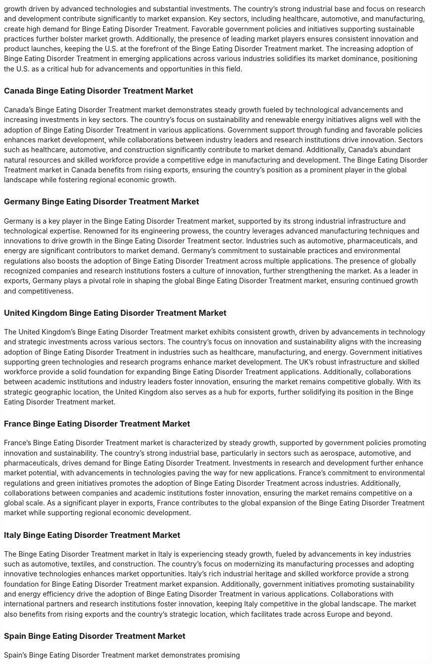 growth driven by advanced technologies and substantial investments. The country&rsquo;s strong industrial base and focus on research and development contribute significantly to market expansion. Key sectors, including healthcare, automotive, and manufacturing, create high demand for Binge Eating Disorder Treatment. Favorable government policies and initiatives supporting sustainable practices further bolster market growth. Additionally, the presence of leading market players ensures consistent innovation and product launches, keeping the U.S. at the forefront of the Binge Eating Disorder Treatment market. The increasing adoption of Binge Eating Disorder Treatment in emerging applications across various industries solidifies its market dominance, positioning the U.S. as a critical hub for advancements and opportunities in this field.</p><h3>Canada Binge Eating Disorder Treatment Market</h3><p>Canada&rsquo;s Binge Eating Disorder Treatment market demonstrates steady growth fueled by technological advancements and increasing investments in key sectors. The country&rsquo;s focus on sustainability and renewable energy initiatives aligns well with the adoption of Binge Eating Disorder Treatment in various applications. Government support through funding and favorable policies enhances market development, while collaborations between industry leaders and research institutions drive innovation. Sectors such as healthcare, automotive, and construction significantly contribute to market demand. Additionally, Canada&rsquo;s abundant natural resources and skilled workforce provide a competitive edge in manufacturing and development. The Binge Eating Disorder Treatment market in Canada benefits from rising exports, ensuring the country&rsquo;s position as a prominent player in the global landscape while fostering regional economic growth.</p><h3>Germany Binge Eating Disorder Treatment Market</h3><p>Germany is a key player in the Binge Eating Disorder Treatment market, supported by its strong industrial infrastructure and technological expertise. Renowned for its engineering prowess, the country leverages advanced manufacturing techniques and innovations to drive growth in the Binge Eating Disorder Treatment sector. Industries such as automotive, pharmaceuticals, and energy are significant contributors to market demand. Germany&rsquo;s commitment to sustainable practices and environmental regulations also boosts the adoption of Binge Eating Disorder Treatment across multiple applications. The presence of globally recognized companies and research institutions fosters a culture of innovation, further strengthening the market. As a leader in exports, Germany plays a pivotal role in shaping the global Binge Eating Disorder Treatment market, ensuring continued growth and competitiveness.</p><h3>United Kingdom Binge Eating Disorder Treatment Market</h3><p>The United Kingdom&rsquo;s Binge Eating Disorder Treatment market exhibits consistent growth, driven by advancements in technology and strategic investments across various sectors. The country&rsquo;s focus on innovation and sustainability aligns with the increasing adoption of Binge Eating Disorder Treatment in industries such as healthcare, manufacturing, and energy. Government initiatives supporting green technologies and research programs enhance market development. The UK&rsquo;s robust infrastructure and skilled workforce provide a solid foundation for expanding Binge Eating Disorder Treatment applications. Additionally, collaborations between academic institutions and industry leaders foster innovation, ensuring the market remains competitive globally. With its strategic geographic location, the United Kingdom also serves as a hub for exports, further solidifying its position in the Binge Eating Disorder Treatment market.</p><h3>France Binge Eating Disorder Treatment Market</h3><p>France&rsquo;s Binge Eating Disorder Treatment market is characterized by steady growth, supported by government policies promoting innovation and sustainability. The country&rsquo;s strong industrial base, particularly in sectors such as aerospace, automotive, and pharmaceuticals, drives demand for Binge Eating Disorder Treatment. Investments in research and development further enhance market potential, with advancements in technologies paving the way for new applications. France&rsquo;s commitment to environmental regulations and green initiatives promotes the adoption of Binge Eating Disorder Treatment across industries. Additionally, collaborations between companies and academic institutions foster innovation, ensuring the market remains competitive on a global scale. As a significant player in exports, France contributes to the global expansion of the Binge Eating Disorder Treatment market while supporting regional economic development.</p><h3>Italy Binge Eating Disorder Treatment Market</h3><p>The Binge Eating Disorder Treatment market in Italy is experiencing steady growth, fueled by advancements in key industries such as automotive, textiles, and construction. The country&rsquo;s focus on modernizing its manufacturing processes and adopting innovative technologies enhances market opportunities. Italy&rsquo;s rich industrial heritage and skilled workforce provide a strong foundation for Binge Eating Disorder Treatment market expansion. Additionally, government initiatives promoting sustainability and energy efficiency drive the adoption of Binge Eating Disorder Treatment in various applications. Collaborations with international partners and research institutions foster innovation, keeping Italy competitive in the global landscape. The market also benefits from rising exports and the country&rsquo;s strategic location, which facilitates trade across Europe and beyond.</p><h3>Spain Binge Eating Disorder Treatment Market</h3><p>Spain&rsquo;s Binge Eating Disorder Treatment market demonstrates promising